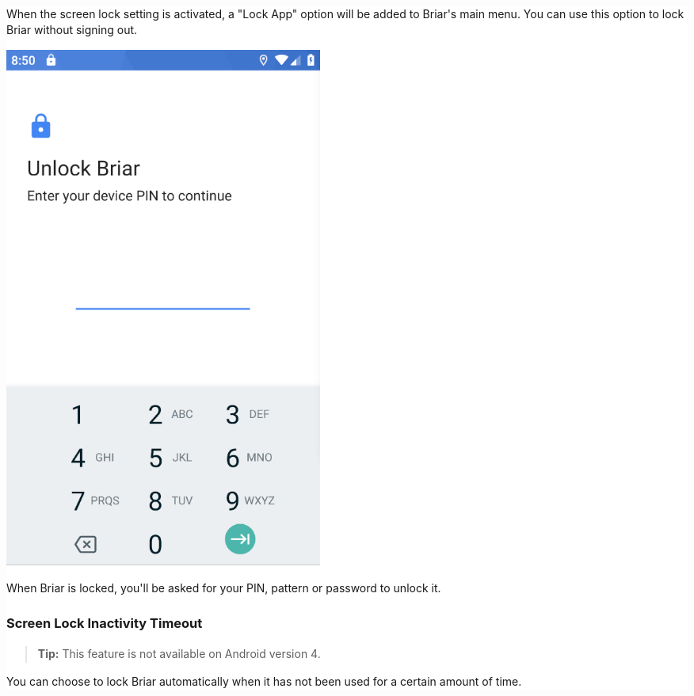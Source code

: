 When the screen lock setting is activated, a "Lock App" option will be added to Briar's main menu. You can use this option to lock Briar without signing out.

<div style="clear:both"></div>

<img src="assets/img/manual_app_lock_keyguard.png" alt="Unlocking Briar">

When Briar is locked, you'll be asked for your PIN, pattern or password to unlock it.

<div style="clear:both"></div>

### Screen Lock Inactivity Timeout ###

> **Tip:** This feature is not available on Android version 4.

You can choose to lock Briar automatically when it has not been used for a certain amount of time.

